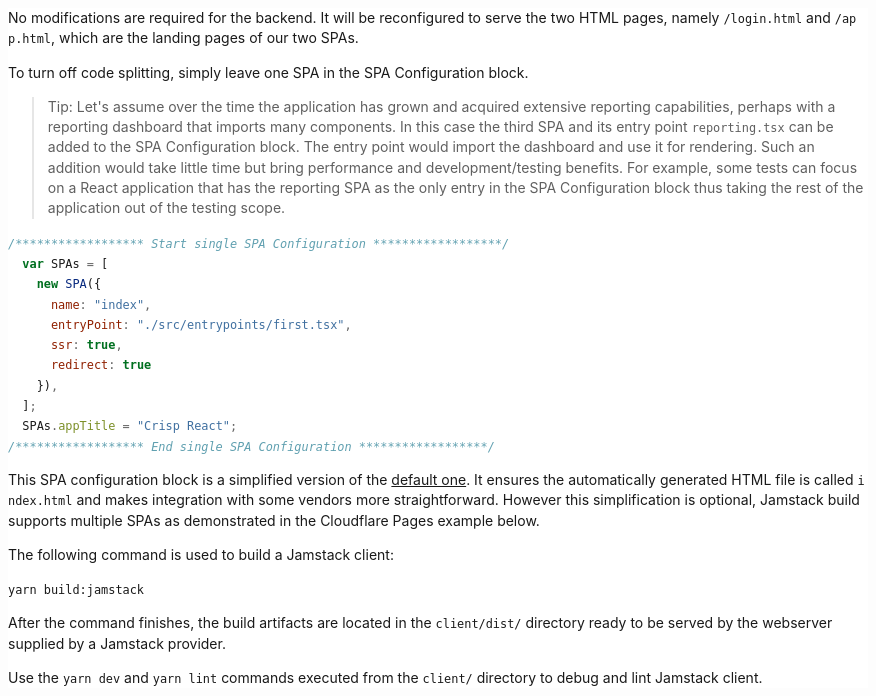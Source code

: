 No modifications are required for the backend. It will be reconfigured to serve the two HTML pages, namely `/login.html` and `/app.html`, which are the landing pages of our two SPAs.

To turn off code splitting, simply leave one SPA in the SPA Configuration block.

> Tip: Let's assume over the time the application has grown and acquired extensive reporting capabilities, perhaps with a reporting dashboard that imports many components. In this case the third SPA and its entry point `reporting.tsx` can be added to the SPA Configuration block. The entry point would import the dashboard and use it for rendering. Such an addition would take little time but bring performance and development/testing benefits. For example, some tests can focus on a React application that has the reporting SPA as the only entry in the SPA Configuration block thus taking the rest of the application out of the testing scope.

```js
/****************** Start single SPA Configuration ******************/
  var SPAs = [
    new SPA({
      name: "index",
      entryPoint: "./src/entrypoints/first.tsx",
      ssr: true,
      redirect: true
    }),
  ];
  SPAs.appTitle = "Crisp React";
/****************** End single SPA Configuration ******************/
```

This SPA configuration block is a simplified version of the [default one](client/config/spa.config.js#L47-L64). It ensures the automatically generated HTML file is called `index.html` and makes integration with some vendors more straightforward. However this simplification is optional, Jamstack build supports multiple SPAs as demonstrated in the Cloudflare Pages example below.

The following command is used to build a Jamstack client:
```
yarn build:jamstack
```
After the command finishes, the build artifacts are located in the `client/dist/` directory ready to be served by the webserver supplied by a Jamstack provider.

Use the `yarn dev` and `yarn lint` commands executed from the `client/` directory to debug and lint Jamstack client.